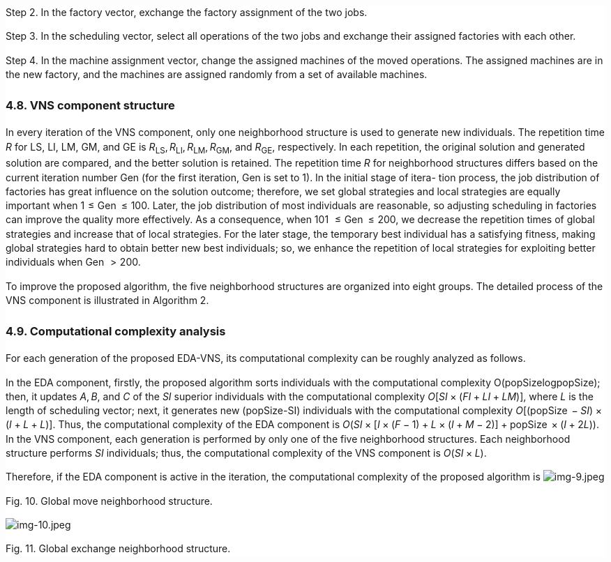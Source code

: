Step 2. In the factory vector, exchange the factory assignment of the two jobs.

Step 3. In the scheduling vector, select all operations of the two jobs and exchange their assigned factories with each other.

Step 4. In the machine assignment vector, change the assigned machines of the moved operations. The assigned machines are in the new factory, and the machines are assigned randomly from a set of available machines.

### 4.8. VNS component structure

In every iteration of the VNS component, only one neighborhood structure is used to generate new individuals. The repetition time $R$ for LS, LI, LM, GM, and GE is $R_{\mathrm{LS}}, R_{\mathrm{LI}}, R_{\mathrm{LM}}, R_{\mathrm{GM}}$, and $R_{\mathrm{GE}}$, respectively. In each repetition, the original solution and generated solution are compared, and the better solution is retained. The repetition time $R$ for neighborhood structures differs based on the current iteration number Gen (for the first iteration, Gen is set to 1). In the initial stage of itera-
tion process, the job distribution of factories has great influence on the solution outcome; therefore, we set global strategies and local strategies are equally important when $1 \leq \operatorname{Gen} \leq 100$. Later, the job distribution of most individuals are reasonable, so adjusting scheduling in factories can improve the quality more effectively. As a consequence, when 101 $\leq \operatorname{Gen} \leq 200$, we decrease the repetition times of global strategies and increase that of local strategies. For the later stage, the temporary best individual has a satisfying fitness, making global strategies hard to obtain better new best individuals; so, we enhance the repetition of local strategies for exploiting better individuals when Gen $>200$.

To improve the proposed algorithm, the five neighborhood structures are organized into eight groups. The detailed process of the VNS component is illustrated in Algorithm 2.

### 4.9. Computational complexity analysis

For each generation of the proposed EDA-VNS, its computational complexity can be roughly analyzed as follows.

In the EDA component, firstly, the proposed algorithm sorts individuals with the computational complexity O(popSizelogpopSize); then, it updates $A, B$, and $C$ of the $S I$ superior individuals with the computational complexity $O[S I \times(F I+L I+L M)]$, where $L$ is the length of scheduling vector; next, it generates new (popSize-SI) individuals with the computational complexity $O[(\operatorname{popSize}-S I) \times(I+L+L)]$. Thus, the computational complexity of the EDA component is $O(S I \times[I \times(F-1)+L \times(I+M-2)]+\operatorname{popSize} \times(I+2 L))$. In the VNS component, each generation is performed by only one of the five neighborhood structures. Each neighborhood structure performs $S I$ individuals; thus, the computational complexity of the VNS component is $O(S I \times L)$.

Therefore, if the EDA component is active in the iteration, the computational complexity of the proposed algorithm is
![img-9.jpeg](img-9.jpeg)

Fig. 10. Global move neighborhood structure.

![img-10.jpeg](img-10.jpeg)

Fig. 11. Global exchange neighborhood structure.


[^0]:    ${ }^{\text {a }}$ Corresponding author at: School of Information Science and Engineering, Shandong Normal University, Jinan 250014, China